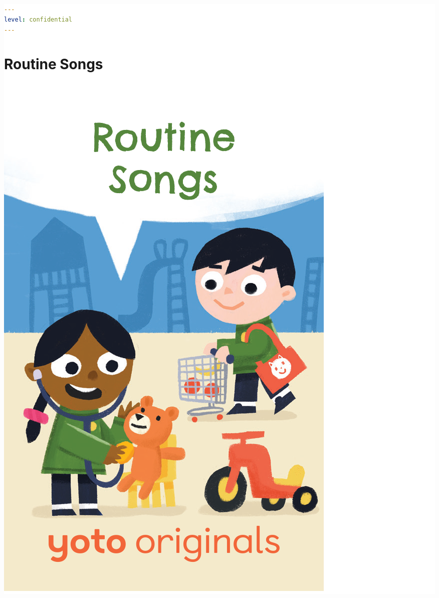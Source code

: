 ```yaml
---
level: confidential
---
```

# Routine Songs

![card_[9gbJy].png](../../img/cards/card_[9gbJy].png)
